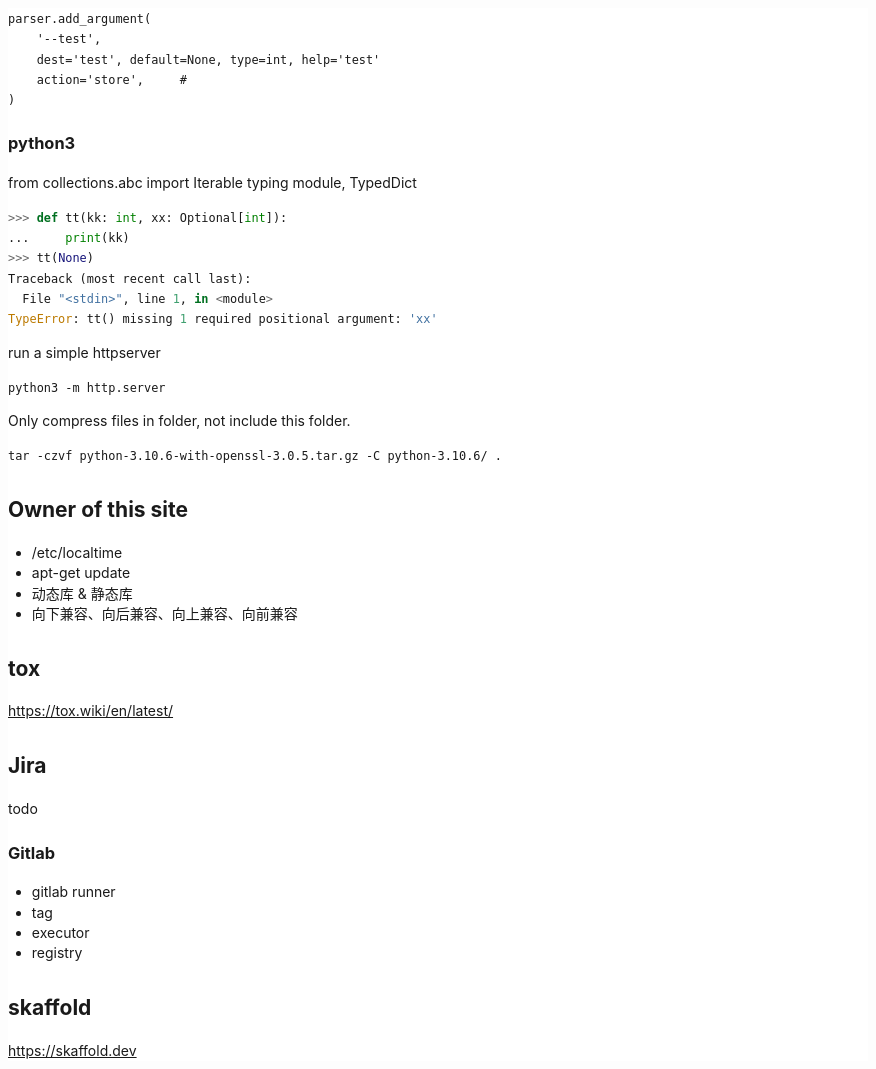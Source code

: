 ```
parser.add_argument(
    '--test',
    dest='test', default=None, type=int, help='test'
    action='store',     # 
)
```

### python3
from collections.abc import Iterable
typing module, TypedDict
```python
>>> def tt(kk: int, xx: Optional[int]):
...     print(kk)
>>> tt(None)
Traceback (most recent call last):
  File "<stdin>", line 1, in <module>
TypeError: tt() missing 1 required positional argument: 'xx'
```

run a simple httpserver
```shell
python3 -m http.server
```

Only compress files in folder, not include this folder.

```shell
tar -czvf python-3.10.6-with-openssl-3.0.5.tar.gz -C python-3.10.6/ .
```

## Owner of this site
- /etc/localtime
- apt-get update
- 动态库 & 静态库
- 向下兼容、向后兼容、向上兼容、向前兼容
## tox
https://tox.wiki/en/latest/

## Jira
todo

### Gitlab
- gitlab runner
- tag
- executor
- registry


## skaffold
https://skaffold.dev
